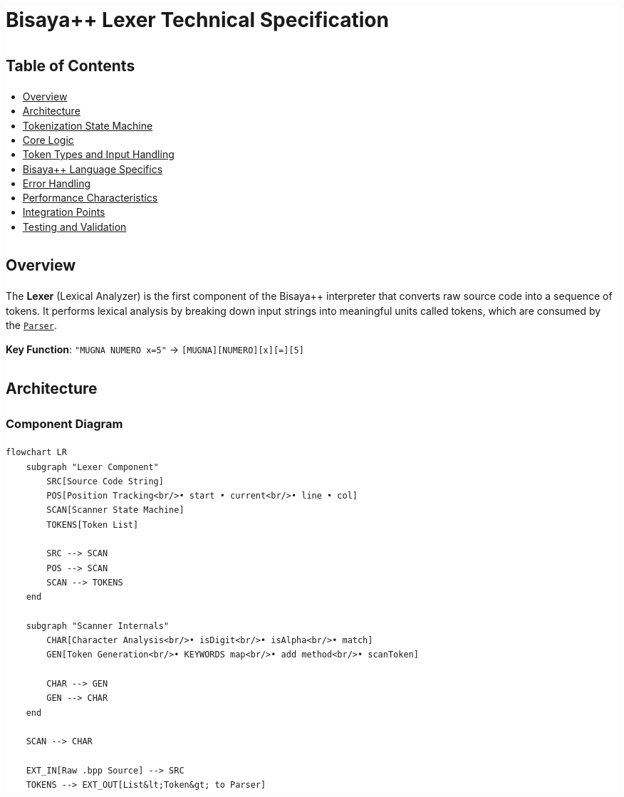 # Bisaya++ Lexer Technical Specification

## Table of Contents
- [Overview](#overview)
- [Architecture](#architecture)
- [Tokenization State Machine](#tokenization-state-machine)
- [Core Logic](#core-logic)
- [Token Types and Input Handling](#token-types-and-input-handling)
- [Bisaya++ Language Specifics](#bisaya-language-specifics)
- [Error Handling](#error-handling)
- [Performance Characteristics](#performance-characteristics)
- [Integration Points](#integration-points)
- [Testing and Validation](#testing-and-validation)

## Overview

The **Lexer** (Lexical Analyzer) is the first component of the Bisaya++ interpreter that converts raw source code into a sequence of tokens. It performs lexical analysis by breaking down input strings into meaningful units called tokens, which are consumed by the [`Parser`](./parser-specification.md).

**Key Function**: `"MUGNA NUMERO x=5"` → `[MUGNA][NUMERO][x][=][5]`

## Architecture

### Component Diagram
```mermaid
flowchart LR
    subgraph "Lexer Component"
        SRC[Source Code String]
        POS[Position Tracking<br/>• start • current<br/>• line • col]
        SCAN[Scanner State Machine]
        TOKENS[Token List]
        
        SRC --> SCAN
        POS --> SCAN
        SCAN --> TOKENS
    end
    
    subgraph "Scanner Internals"
        CHAR[Character Analysis<br/>• isDigit<br/>• isAlpha<br/>• match]
        GEN[Token Generation<br/>• KEYWORDS map<br/>• add method<br/>• scanToken]
        
        CHAR --> GEN
        GEN --> CHAR
    end
    
    SCAN --> CHAR
    
    EXT_IN[Raw .bpp Source] --> SRC
    TOKENS --> EXT_OUT[List&lt;Token&gt; to Parser]
```
